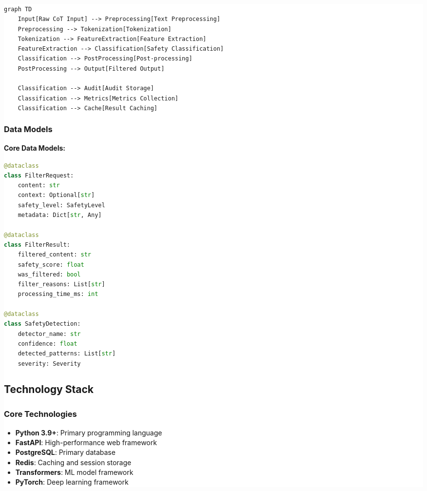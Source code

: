 ```mermaid
graph TD
    Input[Raw CoT Input] --> Preprocessing[Text Preprocessing]
    Preprocessing --> Tokenization[Tokenization]
    Tokenization --> FeatureExtraction[Feature Extraction]
    FeatureExtraction --> Classification[Safety Classification]
    Classification --> PostProcessing[Post-processing]
    PostProcessing --> Output[Filtered Output]
    
    Classification --> Audit[Audit Storage]
    Classification --> Metrics[Metrics Collection]
    Classification --> Cache[Result Caching]
```

### Data Models

**Core Data Models:**
```python
@dataclass
class FilterRequest:
    content: str
    context: Optional[str]
    safety_level: SafetyLevel
    metadata: Dict[str, Any]

@dataclass
class FilterResult:
    filtered_content: str
    safety_score: float
    was_filtered: bool
    filter_reasons: List[str]
    processing_time_ms: int

@dataclass
class SafetyDetection:
    detector_name: str
    confidence: float
    detected_patterns: List[str]
    severity: Severity
```

## Technology Stack

### Core Technologies

- **Python 3.9+**: Primary programming language
- **FastAPI**: High-performance web framework
- **PostgreSQL**: Primary database
- **Redis**: Caching and session storage
- **Transformers**: ML model framework
- **PyTorch**: Deep learning framework
